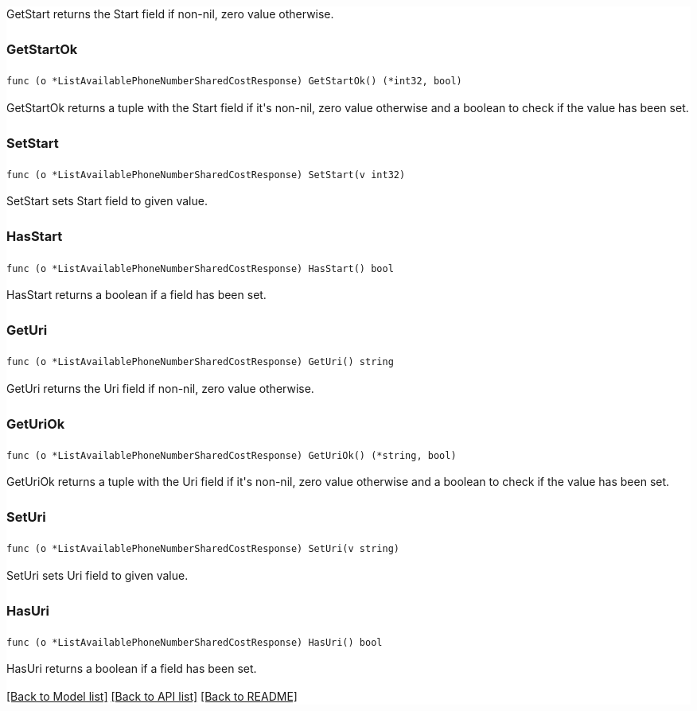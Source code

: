 GetStart returns the Start field if non-nil, zero value otherwise.

### GetStartOk

`func (o *ListAvailablePhoneNumberSharedCostResponse) GetStartOk() (*int32, bool)`

GetStartOk returns a tuple with the Start field if it's non-nil, zero value otherwise
and a boolean to check if the value has been set.

### SetStart

`func (o *ListAvailablePhoneNumberSharedCostResponse) SetStart(v int32)`

SetStart sets Start field to given value.

### HasStart

`func (o *ListAvailablePhoneNumberSharedCostResponse) HasStart() bool`

HasStart returns a boolean if a field has been set.

### GetUri

`func (o *ListAvailablePhoneNumberSharedCostResponse) GetUri() string`

GetUri returns the Uri field if non-nil, zero value otherwise.

### GetUriOk

`func (o *ListAvailablePhoneNumberSharedCostResponse) GetUriOk() (*string, bool)`

GetUriOk returns a tuple with the Uri field if it's non-nil, zero value otherwise
and a boolean to check if the value has been set.

### SetUri

`func (o *ListAvailablePhoneNumberSharedCostResponse) SetUri(v string)`

SetUri sets Uri field to given value.

### HasUri

`func (o *ListAvailablePhoneNumberSharedCostResponse) HasUri() bool`

HasUri returns a boolean if a field has been set.


[[Back to Model list]](../README.md#documentation-for-models) [[Back to API list]](../README.md#documentation-for-api-endpoints) [[Back to README]](../README.md)



